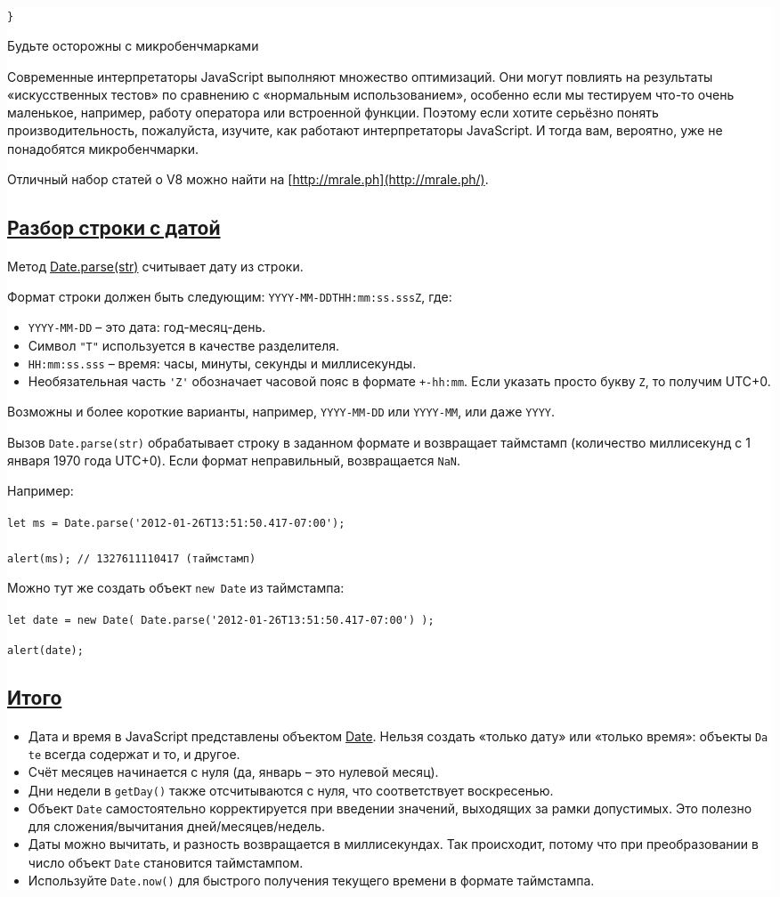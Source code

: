 ```
}
```
Будьте осторожны с микробенчмарками

Современные интерпретаторы JavaScript выполняют множество оптимизаций. Они могут повлиять на результаты «искусственных тестов» по сравнению с «нормальным использованием», особенно если мы тестируем что-то очень маленькое, например, работу оператора или встроенной функции. Поэтому если хотите серьёзно понять производительность, пожалуйста, изучите, как работают интерпретаторы JavaScript. И тогда вам, вероятно, уже не понадобятся микробенчмарки.

Отличный набор статей о V8 можно найти на [http://mrale.ph](http://mrale.ph/).

## [Разбор строки с датой](https://learn.javascript.ru/date#razbor-stroki-s-datoy)

Метод [Date.parse(str)](https://developer.mozilla.org/ru/docs/Web/JavaScript/Reference/Global_Objects/Date/parse) считывает дату из строки.

Формат строки должен быть следующим: `YYYY-MM-DDTHH:mm:ss.sssZ`, где:

-   `YYYY-MM-DD` – это дата: год-месяц-день.
-   Символ `"T"` используется в качестве разделителя.
-   `HH:mm:ss.sss` – время: часы, минуты, секунды и миллисекунды.
-   Необязательная часть `'Z'` обозначает часовой пояс в формате `+-hh:mm`. Если указать просто букву `Z`, то получим UTC+0.

Возможны и более короткие варианты, например, `YYYY-MM-DD` или `YYYY-MM`, или даже `YYYY`.

Вызов `Date.parse(str)` обрабатывает строку в заданном формате и возвращает таймстамп (количество миллисекунд с 1 января 1970 года UTC+0). Если формат неправильный, возвращается `NaN`.

Например:
```
let ms = Date.parse('2012-01-26T13:51:50.417-07:00');

alert(ms); // 1327611110417 (таймстамп)
```
Можно тут же создать объект `new Date` из таймстампа:

`let date = new Date( Date.parse('2012-01-26T13:51:50.417-07:00') );`

`alert(date);`

## [Итого](https://learn.javascript.ru/date#itogo)

-   Дата и время в JavaScript представлены объектом [Date](https://developer.mozilla.org/ru/docs/Web/JavaScript/Reference/Global_Objects/Date). Нельзя создать «только дату» или «только время»: объекты `Date` всегда содержат и то, и другое.
-   Счёт месяцев начинается с нуля (да, январь – это нулевой месяц).
-   Дни недели в `getDay()` также отсчитываются с нуля, что соответствует воскресенью.
-   Объект `Date` самостоятельно корректируется при введении значений, выходящих за рамки допустимых. Это полезно для сложения/вычитания дней/месяцев/недель.
-   Даты можно вычитать, и разность возвращается в миллисекундах. Так происходит, потому что при преобразовании в число объект `Date` становится таймстампом.
-   Используйте `Date.now()` для быстрого получения текущего времени в формате таймстампа.
